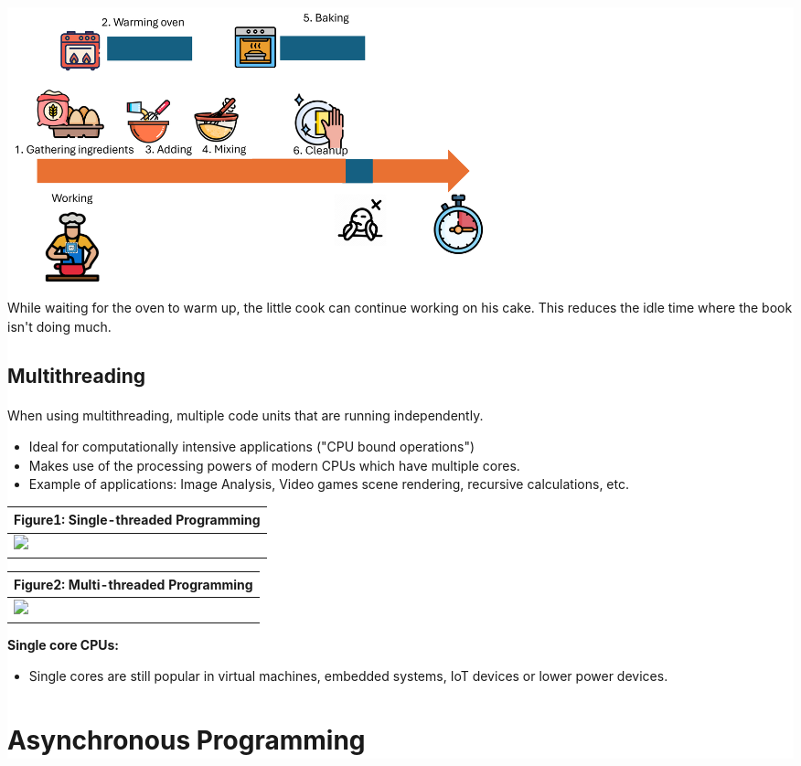 <img src="images/async/baking_cake_async.png" height=300/>

While waiting for the oven to warm up, the little cook can continue working on his cake. This reduces the idle time where the book isn't doing much. 

## Multithreading

When using multithreading, multiple code units that are running independently. 

- Ideal for computationally intensive applications ("CPU bound operations")
- Makes use of the processing powers of modern CPUs which have multiple cores.
- Example of applications: Image Analysis, Video games scene rendering,  recursive calculations, etc.

| Figure1: Single-threaded  Programming                        |
| ------------------------------------------------------------ |
| <img  src="images/async/ch1_Singlethreaded.png"  Width=800/> |

| Figure2: Multi-threaded Programming                      |
| -------------------------------------------------------- |
| <img  src="images/async/ch1_Mutlthread.png"  Width=800/> |

**Single core CPUs:**

- Single cores are still popular in virtual machines, embedded systems, IoT devices or lower power devices. 

# Asynchronous Programming
